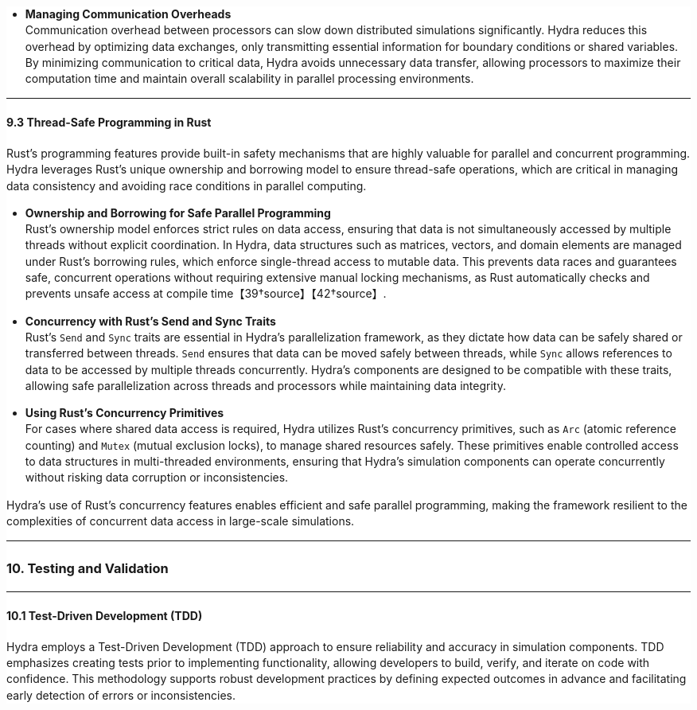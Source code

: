 - **Managing Communication Overheads**  
   Communication overhead between processors can slow down distributed simulations significantly. Hydra reduces this overhead by optimizing data exchanges, only transmitting essential information for boundary conditions or shared variables. By minimizing communication to critical data, Hydra avoids unnecessary data transfer, allowing processors to maximize their computation time and maintain overall scalability in parallel processing environments.

---

#### **9.3 Thread-Safe Programming in Rust**

Rust’s programming features provide built-in safety mechanisms that are highly valuable for parallel and concurrent programming. Hydra leverages Rust’s unique ownership and borrowing model to ensure thread-safe operations, which are critical in managing data consistency and avoiding race conditions in parallel computing.

- **Ownership and Borrowing for Safe Parallel Programming**  
   Rust’s ownership model enforces strict rules on data access, ensuring that data is not simultaneously accessed by multiple threads without explicit coordination. In Hydra, data structures such as matrices, vectors, and domain elements are managed under Rust’s borrowing rules, which enforce single-thread access to mutable data. This prevents data races and guarantees safe, concurrent operations without requiring extensive manual locking mechanisms, as Rust automatically checks and prevents unsafe access at compile time【39†source】【42†source】.

- **Concurrency with Rust’s Send and Sync Traits**  
   Rust’s `Send` and `Sync` traits are essential in Hydra’s parallelization framework, as they dictate how data can be safely shared or transferred between threads. `Send` ensures that data can be moved safely between threads, while `Sync` allows references to data to be accessed by multiple threads concurrently. Hydra’s components are designed to be compatible with these traits, allowing safe parallelization across threads and processors while maintaining data integrity.

- **Using Rust’s Concurrency Primitives**  
   For cases where shared data access is required, Hydra utilizes Rust’s concurrency primitives, such as `Arc` (atomic reference counting) and `Mutex` (mutual exclusion locks), to manage shared resources safely. These primitives enable controlled access to data structures in multi-threaded environments, ensuring that Hydra’s simulation components can operate concurrently without risking data corruption or inconsistencies.

Hydra’s use of Rust’s concurrency features enables efficient and safe parallel programming, making the framework resilient to the complexities of concurrent data access in large-scale simulations.

---

### **10. Testing and Validation**

---

#### **10.1 Test-Driven Development (TDD)**

Hydra employs a Test-Driven Development (TDD) approach to ensure reliability and accuracy in simulation components. TDD emphasizes creating tests prior to implementing functionality, allowing developers to build, verify, and iterate on code with confidence. This methodology supports robust development practices by defining expected outcomes in advance and facilitating early detection of errors or inconsistencies.
